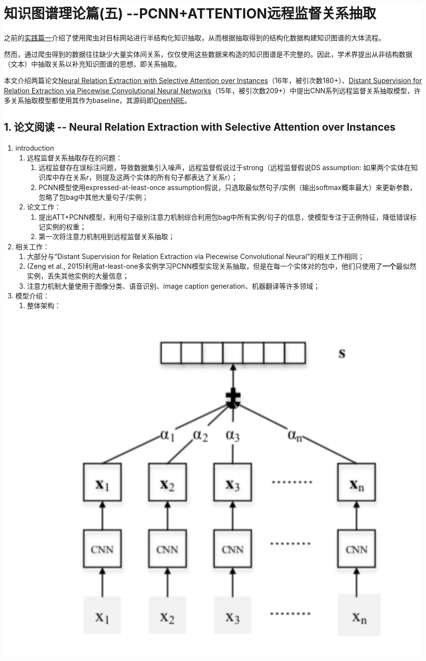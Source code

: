 <h1>知识图谱理论篇(五) --PCNN+ATTENTION远程监督关系抽取</h1>

之前的[实践篇一](https://github.com/charosen/ClassNotes/blob/master/knowledge_graph/semi_structure_extractor.md)介绍了使用爬虫对目标网站进行半结构化知识抽取，从而根据抽取得到的结构化数据构建知识图谱的大体流程。

然而，通过爬虫得到的数据往往缺少大量实体间关系，仅仅使用这些数据来构造的知识图谱是不完整的。因此，学术界提出从非结构数据（文本）中抽取关系以补充知识图谱的思想，即关系抽取。

本文介绍两篇论文[Neural Relation Extraction with Selective Attention over Instances](http://www.aclweb.org/anthology/P16-1200)（16年，被引次数180+）、[Distant Supervision for Relation Extraction via Piecewise Convolutional Neural Networks](http://www.emnlp2015.org/proceedings/EMNLP/pdf/EMNLP203.pdf)（15年，被引次数209+）中提出CNN系列远程监督关系抽取模型，许多关系抽取模型都使用其作为baseline，其源码即[OpenNRE](https://github.com/thunlp/OpenNRE)。

<h2>1. 论文阅读 -- Neural Relation Extraction with Selective Attention over Instances</h2>

1. introduction
    1. 远程监督关系抽取存在的问题：
        1. 远程监督存在误标注问题，导致数据集引入噪声，远程监督假说过于strong（远程监督假说DS assumption: 如果两个实体在知识库中存在关系r，则提及这两个实体的所有句子都表达了关系r）；
        2. PCNN模型使用expressed-at-least-once assumption假说，只选取最似然句子/实例（输出softmax概率最大）来更新参数，忽略了包bag中其他大量句子/实例；
    2. 论文工作：
        1. 提出ATT+PCNN模型，利用句子级别注意力机制综合利用包bag中所有实例/句子的信息，使模型专注于正例特征，降低错误标记实例的权重；
        2. 第一次将注意力机制用到远程监督关系抽取；
2. 相关工作：
    1. 大部分与“Distant Supervision for Relation Extraction via Piecewise Convolutional Neural”的相关工作相同；
    2. (Zeng et al., 2015)利用at-least-one多实例学习PCNN模型实现关系抽取，但是在每一个实体对的包中，他们只使用了**一个**最似然实例，丢失其他实例的大量信息；
    3. 注意力机制大量使用于图像分类、语音识别、image caption generation、机器翻译等许多领域；
3. 模型介绍：
    1. 整体架构：![-w446](media/15537442142523.jpg)